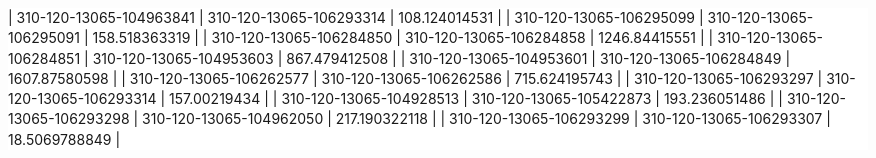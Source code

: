 | 310-120-13065-104963841 | 310-120-13065-106293314 | 108.124014531 |
| 310-120-13065-106295099 | 310-120-13065-106295091 | 158.518363319 |
| 310-120-13065-106284850 | 310-120-13065-106284858 | 1246.84415551 |
| 310-120-13065-106284851 | 310-120-13065-104953603 | 867.479412508 |
| 310-120-13065-104953601 | 310-120-13065-106284849 | 1607.87580598 |
| 310-120-13065-106262577 | 310-120-13065-106262586 | 715.624195743 |
| 310-120-13065-106293297 | 310-120-13065-106293314 | 157.00219434 |
| 310-120-13065-104928513 | 310-120-13065-105422873 | 193.236051486 |
| 310-120-13065-106293298 | 310-120-13065-104962050 | 217.190322118 |
| 310-120-13065-106293299 | 310-120-13065-106293307 | 18.5069788849 |
